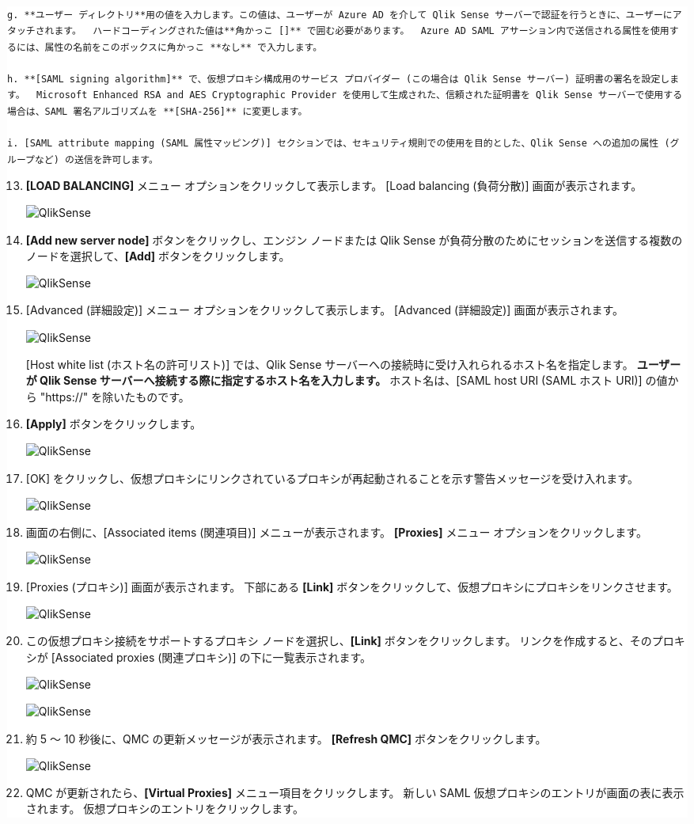     g. **ユーザー ディレクトリ**用の値を入力します。この値は、ユーザーが Azure AD を介して Qlik Sense サーバーで認証を行うときに、ユーザーにアタッチされます。  ハードコーディングされた値は**角かっこ []** で囲む必要があります。  Azure AD SAML アサーション内で送信される属性を使用するには、属性の名前をこのボックスに角かっこ **なし** で入力します。

    h. **[SAML signing algorithm]** で、仮想プロキシ構成用のサービス プロバイダー (この場合は Qlik Sense サーバー) 証明書の署名を設定します。  Microsoft Enhanced RSA and AES Cryptographic Provider を使用して生成された、信頼された証明書を Qlik Sense サーバーで使用する場合は、SAML 署名アルゴリズムを **[SHA-256]** に変更します。

    i. [SAML attribute mapping (SAML 属性マッピング)] セクションでは、セキュリティ規則での使用を目的とした、Qlik Sense への追加の属性 (グループなど) の送信を許可します。

13. **[LOAD BALANCING]** メニュー オプションをクリックして表示します。  [Load balancing (負荷分散)] 画面が表示されます。

    ![QlikSense][qs11]

14. **[Add new server node]** ボタンをクリックし、エンジン ノードまたは Qlik Sense が負荷分散のためにセッションを送信する複数のノードを選択して、**[Add]** ボタンをクリックします。

    ![QlikSense][qs12]

15. [Advanced (詳細設定)] メニュー オプションをクリックして表示します。 [Advanced (詳細設定)] 画面が表示されます。

    ![QlikSense][qs13]

    [Host white list (ホスト名の許可リスト)] では、Qlik Sense サーバーへの接続時に受け入れられるホスト名を指定します。  **ユーザーが Qlik Sense サーバーへ接続する際に指定するホスト名を入力します。** ホスト名は、[SAML host URI (SAML ホスト URI)] の値から "https://" を除いたものです。

16. **[Apply]** ボタンをクリックします。

    ![QlikSense][qs14]

17. [OK] をクリックし、仮想プロキシにリンクされているプロキシが再起動されることを示す警告メッセージを受け入れます。

    ![QlikSense][qs15]

18. 画面の右側に、[Associated items (関連項目)] メニューが表示されます。  **[Proxies]** メニュー オプションをクリックします。

    ![QlikSense][qs16]

19. [Proxies (プロキシ)] 画面が表示されます。  下部にある **[Link]** ボタンをクリックして、仮想プロキシにプロキシをリンクさせます。

    ![QlikSense][qs17]

20. この仮想プロキシ接続をサポートするプロキシ ノードを選択し、**[Link]** ボタンをクリックします。  リンクを作成すると、そのプロキシが [Associated proxies (関連プロキシ)] の下に一覧表示されます。

    ![QlikSense][qs18]
  
    ![QlikSense][qs19]

21. 約 5 ～ 10 秒後に、QMC の更新メッセージが表示されます。  **[Refresh QMC]** ボタンをクリックします。

    ![QlikSense][qs20]

22. QMC が更新されたら、**[Virtual Proxies]** メニュー項目をクリックします。 新しい SAML 仮想プロキシのエントリが画面の表に表示されます。  仮想プロキシのエントリをクリックします。


[1]: ./media/qliksense-enterprise-tutorial/tutorial_general_01.png
[2]: ./media/qliksense-enterprise-tutorial/tutorial_general_02.png
[3]: ./media/qliksense-enterprise-tutorial/tutorial_general_03.png
[4]: ./media/qliksense-enterprise-tutorial/tutorial_general_04.png
[100]: ./media/qliksense-enterprise-tutorial/tutorial_general_100.png
[200]: ./media/qliksense-enterprise-tutorial/tutorial_general_200.png
[201]: ./media/qliksense-enterprise-tutorial/tutorial_general_201.png
[202]: ./media/qliksense-enterprise-tutorial/tutorial_general_202.png
[203]: ./media/qliksense-enterprise-tutorial/tutorial_general_203.png
[qs6]: ./media/qliksense-enterprise-tutorial/tutorial_qliksenseenterprise_06.png
[qs7]: ./media/qliksense-enterprise-tutorial/tutorial_qliksenseenterprise_07.png
[qs8]: ./media/qliksense-enterprise-tutorial/tutorial_qliksenseenterprise_08.png
[qs9]: ./media/qliksense-enterprise-tutorial/tutorial_qliksenseenterprise_09.png
[qs10]: ./media/qliksense-enterprise-tutorial/tutorial_qliksenseenterprise_10.png
[qs11]: ./media/qliksense-enterprise-tutorial/tutorial_qliksenseenterprise_11.png
[qs12]: ./media/qliksense-enterprise-tutorial/tutorial_qliksenseenterprise_12.png
[qs13]: ./media/qliksense-enterprise-tutorial/tutorial_qliksenseenterprise_13.png
[qs14]: ./media/qliksense-enterprise-tutorial/tutorial_qliksenseenterprise_14.png
[qs15]: ./media/qliksense-enterprise-tutorial/tutorial_qliksenseenterprise_15.png
[qs16]: ./media/qliksense-enterprise-tutorial/tutorial_qliksenseenterprise_16.png
[qs17]: ./media/qliksense-enterprise-tutorial/tutorial_qliksenseenterprise_17.png
[qs18]: ./media/qliksense-enterprise-tutorial/tutorial_qliksenseenterprise_18.png
[qs19]: ./media/qliksense-enterprise-tutorial/tutorial_qliksenseenterprise_19.png
[qs20]: ./media/qliksense-enterprise-tutorial/tutorial_qliksenseenterprise_20.png
[qs24]: ./media/qliksense-enterprise-tutorial/tutorial_qliksenseenterprise_24.png
[qs51]: ./media/qliksense-enterprise-tutorial/tutorial_qliksenseenterprise_51.png
[qs52]: ./media/qliksense-enterprise-tutorial/tutorial_qliksenseenterprise_52.png
[qs53]: ./media/qliksense-enterprise-tutorial/tutorial_qliksenseenterprise_53.png